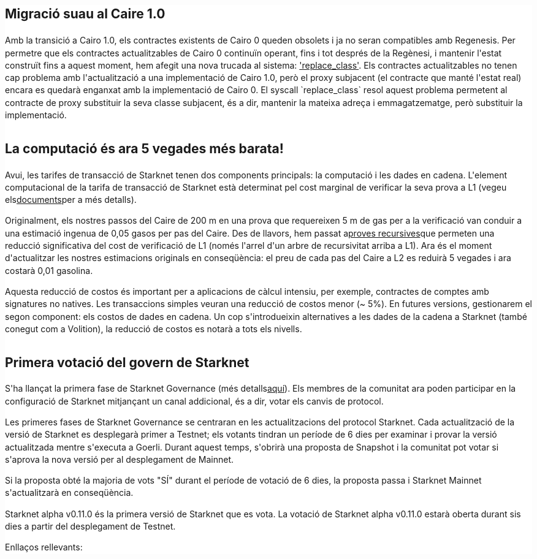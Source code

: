 ## Migració suau al Caire 1.0

Amb la transició a Cairo 1.0, els contractes existents de Cairo 0 queden obsolets i ja no seran compatibles amb Regenesis. Per permetre que els contractes actualitzables de Cairo 0 continuïn operant, fins i tot després de la Regènesi, i mantenir l'estat construït fins a aquest moment, hem afegit una nova trucada al sistema: ['replace_class'](https://docs.starknet.io/documentation/starknet_versions/upcoming_versions/#replace_class_syscall). Els contractes actualitzables no tenen cap problema amb l'actualització a una implementació de Cairo 1.0, però el proxy subjacent (el contracte que manté l'estat real) encara es quedarà enganxat amb la implementació de Cairo 0. El syscall \`replace_class\` resol aquest problema permetent al contracte de proxy substituir la seva classe subjacent, és a dir, mantenir la mateixa adreça i emmagatzematge, però substituir la implementació.

## La computació és ara 5 vegades més barata!

Avui, les tarifes de transacció de Starknet tenen dos components principals: la computació i les dades en cadena. L'element computacional de la tarifa de transacció de Starknet està determinat pel cost marginal de verificar la seva prova a L1 (vegeu els[documents](https://docs.starknet.io/documentation/architecture_and_concepts/Fees/fee-mechanism/)per a més detalls).

Originalment, els nostres passos del Caire de 200 m en una prova que requereixen 5 m de gas per a la verificació van conduir a una estimació ingenua de 0,05 gasos per pas del Caire. Des de llavors, hem passat a[proves recursives](https://medium.com/starkware/recursive-starks-78f8dd401025)que permeten una reducció significativa del cost de verificació de L1 (només l'arrel d'un arbre de recursivitat arriba a L1). Ara és el moment d'actualitzar les nostres estimacions originals en conseqüència: el preu de cada pas del Caire a L2 es reduirà 5 vegades i ara costarà 0,01 gasolina.

Aquesta reducció de costos és important per a aplicacions de càlcul intensiu, per exemple, contractes de comptes amb signatures no natives. Les transaccions simples veuran una reducció de costos menor (~ 5%). En futures versions, gestionarem el segon component: els costos de dades en cadena. Un cop s'introdueixin alternatives a les dades de la cadena a Starknet (també conegut com a Volition), la reducció de costos es notarà a tots els nivells.

## Primera votació del govern de Starknet

S'ha llançat la primera fase de Starknet Governance (més detalls[aquí](https://medium.com/starknet-foundation/starknets-governance-first-phase-4614c7566f40)). Els membres de la comunitat ara poden participar en la configuració de Starknet mitjançant un canal addicional, és a dir, votar els canvis de protocol.

Les primeres fases de Starknet Governance se centraran en les actualitzacions del protocol Starknet. Cada actualització de la versió de Starknet es desplegarà primer a Testnet; els votants tindran un període de 6 dies per examinar i provar la versió actualitzada mentre s'executa a Goerli. Durant aquest temps, s'obrirà una proposta de Snapshot i la comunitat pot votar si s'aprova la nova versió per al desplegament de Mainnet.

Si la proposta obté la majoria de vots "SÍ" durant el període de votació de 6 dies, la proposta passa i Starknet Mainnet s'actualitzarà en conseqüència.

Starknet alpha v0.11.0 és la primera versió de Starknet que es vota. La votació de Starknet alpha v0.11.0 estarà oberta durant sis dies a partir del desplegament de Testnet.

Enllaços rellevants:
